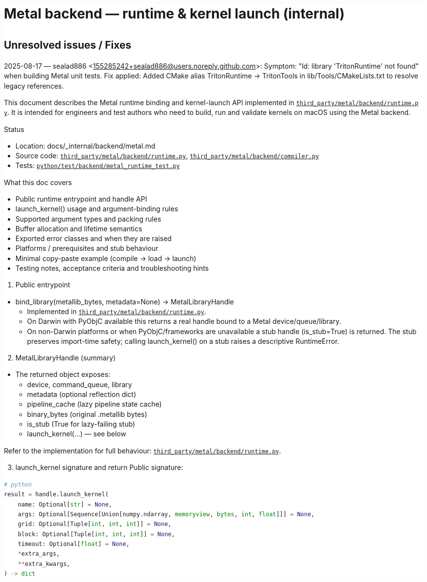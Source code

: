 # Metal backend — runtime & kernel launch (internal)
## Unresolved issues / Fixes

2025-08-17 — sealad886 &lt;155285242+sealad886@users.noreply.github.com&gt;: Symptom: "ld: library 'TritonRuntime' not found" when building Metal unit tests. Fix applied: Added CMake alias TritonRuntime -> TritonTools in lib/Tools/CMakeLists.txt to resolve legacy references.


This document describes the Metal runtime binding and kernel-launch API implemented in [`third_party/metal/backend/runtime.py`](third_party/metal/backend/runtime.py:1). It is intended for engineers and test authors who need to build, run and validate kernels on macOS using the Metal backend.

Status
- Location: docs/_internal/backend/metal.md
- Source code: [`third_party/metal/backend/runtime.py`](third_party/metal/backend/runtime.py:1), [`third_party/metal/backend/compiler.py`](third_party/metal/backend/compiler.py:1)
- Tests: [`python/test/backend/metal_runtime_test.py`](python/test/backend/metal_runtime_test.py:1)

What this doc covers
- Public runtime entrypoint and handle API
- launch_kernel() usage and argument-binding rules
- Supported argument types and packing rules
- Buffer allocation and lifetime semantics
- Exported error classes and when they are raised
- Platforms / prerequisites and stub behaviour
- Minimal copy-paste example (compile → load → launch)
- Testing notes, acceptance criteria and troubleshooting hints

1. Public entrypoint
- bind_library(metallib_bytes, metadata=None) -> MetalLibraryHandle
  - Implemented in [`third_party/metal/backend/runtime.py`](third_party/metal/backend/runtime.py:1:286).
  - On Darwin with PyObjC available this returns a real handle bound to a Metal device/queue/library.
  - On non-Darwin platforms or when PyObjC/frameworks are unavailable a stub handle (is_stub=True) is returned. The stub preserves import-time safety; calling launch_kernel() on a stub raises a descriptive RuntimeError.

2. MetalLibraryHandle (summary)
- The returned object exposes:
  - device, command_queue, library
  - metadata (optional reflection dict)
  - pipeline_cache (lazy pipeline state cache)
  - binary_bytes (original .metallib bytes)
  - is_stub (True for lazy-failing stub)
  - launch_kernel(...) — see below

Refer to the implementation for full behaviour: [`third_party/metal/backend/runtime.py`](third_party/metal/backend/runtime.py:1:45).

3. launch_kernel signature and return
Public signature:
```python
# python
result = handle.launch_kernel(
    name: Optional[str] = None,
    args: Optional[Sequence[Union[numpy.ndarray, memoryview, bytes, int, float]]] = None,
    grid: Optional[Tuple[int, int, int]] = None,
    block: Optional[Tuple[int, int, int]] = None,
    timeout: Optional[float] = None,
    *extra_args,
    **extra_kwargs,
) -> dict
```
